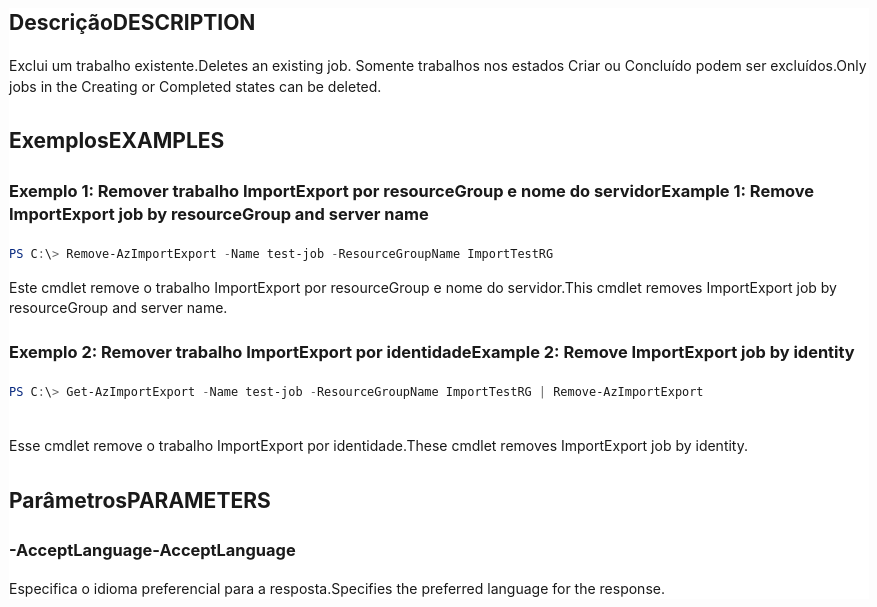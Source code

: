 ## <span data-ttu-id="76dd8-108">Descrição</span><span class="sxs-lookup"><span data-stu-id="76dd8-108">DESCRIPTION</span></span>
<span data-ttu-id="76dd8-109">Exclui um trabalho existente.</span><span class="sxs-lookup"><span data-stu-id="76dd8-109">Deletes an existing job.</span></span>
<span data-ttu-id="76dd8-110">Somente trabalhos nos estados Criar ou Concluído podem ser excluídos.</span><span class="sxs-lookup"><span data-stu-id="76dd8-110">Only jobs in the Creating or Completed states can be deleted.</span></span>

## <span data-ttu-id="76dd8-111">Exemplos</span><span class="sxs-lookup"><span data-stu-id="76dd8-111">EXAMPLES</span></span>

### <span data-ttu-id="76dd8-112">Exemplo 1: Remover trabalho ImportExport por resourceGroup e nome do servidor</span><span class="sxs-lookup"><span data-stu-id="76dd8-112">Example 1: Remove ImportExport job by resourceGroup and server name</span></span>
```powershell
PS C:\> Remove-AzImportExport -Name test-job -ResourceGroupName ImportTestRG
```

<span data-ttu-id="76dd8-113">Este cmdlet remove o trabalho ImportExport por resourceGroup e nome do servidor.</span><span class="sxs-lookup"><span data-stu-id="76dd8-113">This cmdlet removes ImportExport job by resourceGroup and server name.</span></span>

### <span data-ttu-id="76dd8-114">Exemplo 2: Remover trabalho ImportExport por identidade</span><span class="sxs-lookup"><span data-stu-id="76dd8-114">Example 2: Remove ImportExport job by identity</span></span>
```powershell
PS C:\> Get-AzImportExport -Name test-job -ResourceGroupName ImportTestRG | Remove-AzImportExport
 
```

<span data-ttu-id="76dd8-115">Esse cmdlet remove o trabalho ImportExport por identidade.</span><span class="sxs-lookup"><span data-stu-id="76dd8-115">These cmdlet removes ImportExport job by identity.</span></span>

## <span data-ttu-id="76dd8-116">Parâmetros</span><span class="sxs-lookup"><span data-stu-id="76dd8-116">PARAMETERS</span></span>

### <span data-ttu-id="76dd8-117">-AcceptLanguage</span><span class="sxs-lookup"><span data-stu-id="76dd8-117">-AcceptLanguage</span></span>
<span data-ttu-id="76dd8-118">Especifica o idioma preferencial para a resposta.</span><span class="sxs-lookup"><span data-stu-id="76dd8-118">Specifies the preferred language for the response.</span></span>
